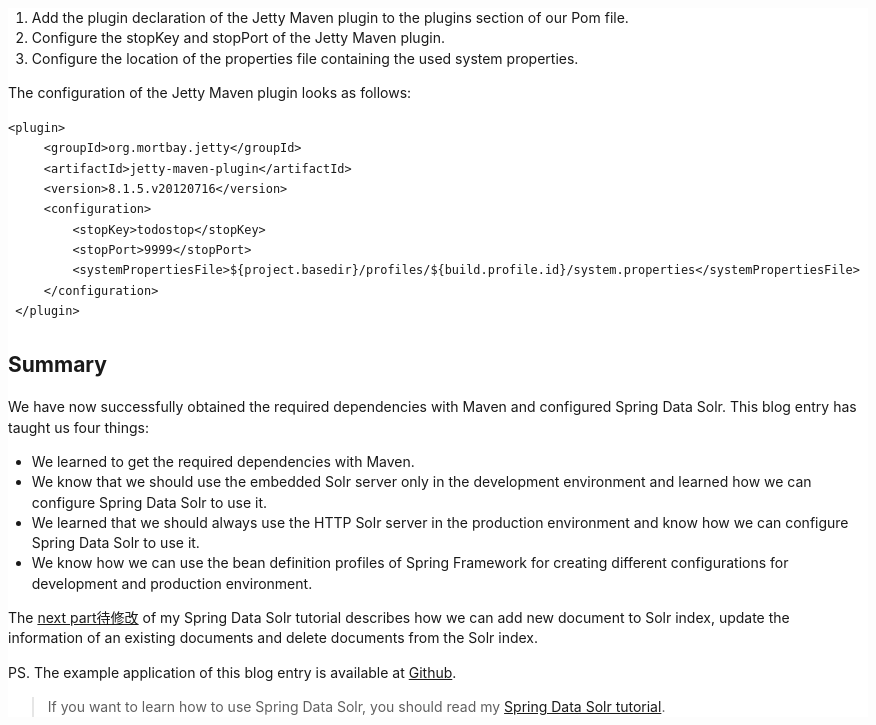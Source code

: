 1. Add the plugin declaration of the Jetty Maven plugin to the plugins section of our Pom file.
2. Configure the stopKey and stopPort of the Jetty Maven plugin.
3. Configure the location of the properties file containing the used system properties.

The configuration of the Jetty Maven plugin looks as follows:

```
<plugin>
     <groupId>org.mortbay.jetty</groupId>
     <artifactId>jetty-maven-plugin</artifactId>
     <version>8.1.5.v20120716</version>
     <configuration>
         <stopKey>todostop</stopKey>
         <stopPort>9999</stopPort>
         <systemPropertiesFile>${project.basedir}/profiles/${build.profile.id}/system.properties</systemPropertiesFile>
     </configuration>
 </plugin>
 ```
 
## Summary

We have now successfully obtained the required dependencies with Maven and configured Spring Data Solr. This blog entry has taught us four things:

* We learned to get the required dependencies with Maven.
* We know that we should use the embedded Solr server only in the development environment and learned how we can configure Spring Data Solr to use it.
* We learned that we should always use the HTTP Solr server in the production environment and know how we can configure Spring Data Solr to use it.
* We know how we can use the bean definition profiles of Spring Framework for creating different configurations for development and production environment.

The [next part待修改](http://www.petrikainulainen.net/programming/solr/spring-data-solr-tutorial-crud-almost/) of my Spring Data Solr tutorial describes how we can add new document to Solr index, update the information of an existing documents and delete documents from the Solr index.

PS. The example application of this blog entry is available at [Github](https://github.com/pkainulainen/spring-data-solr-examples/tree/master/query-methods).

> If you want to learn how to use Spring Data Solr, you should read my [Spring Data Solr tutorial](http://www.petrikainulainen.net/spring-data-solr-tutorial/).
